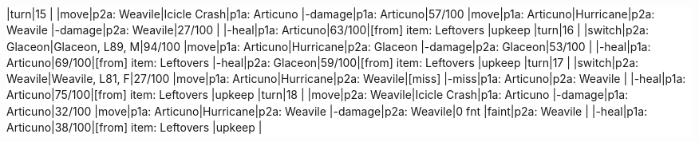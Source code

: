|turn|15
|
|move|p2a: Weavile|Icicle Crash|p1a: Articuno
|-damage|p1a: Articuno|57\/100
|move|p1a: Articuno|Hurricane|p2a: Weavile
|-damage|p2a: Weavile|27\/100
|
|-heal|p1a: Articuno|63\/100|[from] item: Leftovers
|upkeep
|turn|16
|
|switch|p2a: Glaceon|Glaceon, L89, M|94\/100
|move|p1a: Articuno|Hurricane|p2a: Glaceon
|-damage|p2a: Glaceon|53\/100
|
|-heal|p1a: Articuno|69\/100|[from] item: Leftovers
|-heal|p2a: Glaceon|59\/100|[from] item: Leftovers
|upkeep
|turn|17
|
|switch|p2a: Weavile|Weavile, L81, F|27\/100
|move|p1a: Articuno|Hurricane|p2a: Weavile|[miss]
|-miss|p1a: Articuno|p2a: Weavile
|
|-heal|p1a: Articuno|75\/100|[from] item: Leftovers
|upkeep
|turn|18
|
|move|p2a: Weavile|Icicle Crash|p1a: Articuno
|-damage|p1a: Articuno|32\/100
|move|p1a: Articuno|Hurricane|p2a: Weavile
|-damage|p2a: Weavile|0 fnt
|faint|p2a: Weavile
|
|-heal|p1a: Articuno|38\/100|[from] item: Leftovers
|upkeep
|